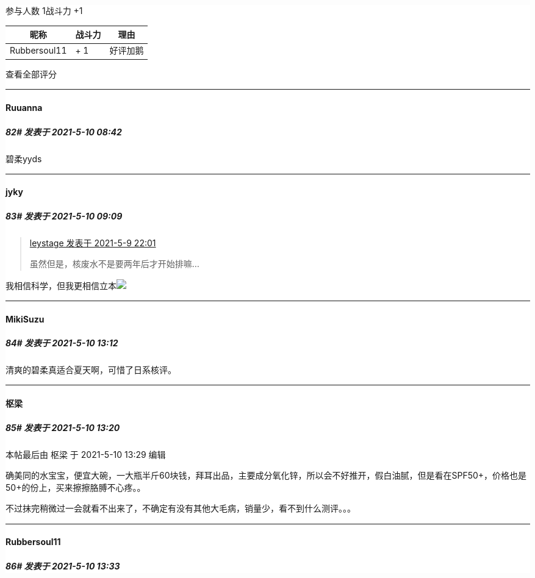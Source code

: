  参与人数 1战斗力 +1

|昵称|战斗力|理由|
|----|---|---|
| Rubbersoul11| + 1|好评加鹅|


查看全部评分


*****

####  Ruuanna  
##### 82#       发表于 2021-5-10 08:42


碧柔yyds


*****

####  jyky  
##### 83#       发表于 2021-5-10 09:09


<blockquote><a href="httphttps://bbs.saraba1st.com/2b/forum.php?mod=redirect&amp;goto=findpost&amp;pid=51193697&amp;ptid=2002869" target="_blank">leystage 发表于 2021-5-9 22:01</a>

虽然但是，核废水不是要两年后才开始排嘛…</blockquote>
我相信科学，但我更相信立本<img src="https://static.saraba1st.com/image/smiley/face2017/057.png" referrerpolicy="no-referrer">


*****

####  MikiSuzu  
##### 84#       发表于 2021-5-10 13:12


清爽的碧柔真适合夏天啊，可惜了日系核评。


*****

####  枢梁  
##### 85#       发表于 2021-5-10 13:20


 本帖最后由 枢梁 于 2021-5-10 13:29 编辑 

确美同的水宝宝，便宜大碗，一大瓶半斤60块钱，拜耳出品，主要成分氧化锌，所以会不好推开，假白油腻，但是看在SPF50+，价格也是50+的份上，买来擦擦胳膊不心疼。。

不过抹完稍微过一会就看不出来了，不确定有没有其他大毛病，销量少，看不到什么测评。。。


*****

####  Rubbersoul11  
##### 86#       发表于 2021-5-10 13:33

